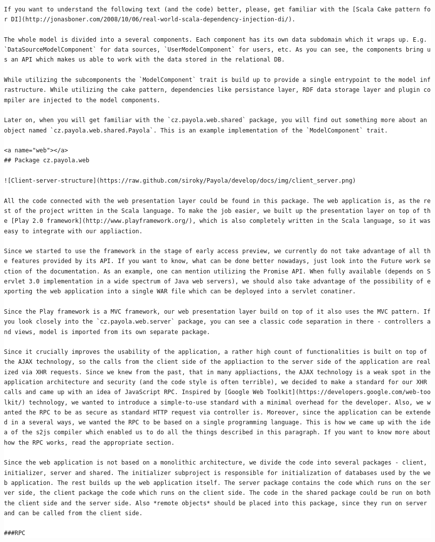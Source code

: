 ```
If you want to understand the following text (and the code) better, please, get familiar with the [Scala Cake pattern for DI](http://jonasboner.com/2008/10/06/real-world-scala-dependency-injection-di/).

The whole model is divided into a several components. Each component has its own data subdomain which it wraps up. E.g. `DataSourceModelComponent` for data sources, `UserModelComponent` for users, etc. As you can see, the components bring us an API which makes us able to work with the data stored in the relational DB.

While utilizing the subcomponents the `ModelComponent` trait is build up to provide a single entrypoint to the model infrastructure. While utilizing the cake pattern, dependencies like persistance layer, RDF data storage layer and plugin compiler are injected to the model components.

Later on, when you will get familiar with the `cz.payola.web.shared` package, you will find out something more about an object named `cz.payola.web.shared.Payola`. This is an example implementation of the `ModelComponent` trait.

<a name="web"></a>
## Package cz.payola.web

![Client-server-structure](https://raw.github.com/siroky/Payola/develop/docs/img/client_server.png)

All the code connected with the web presentation layer could be found in this package. The web application is, as the rest of the project written in the Scala language. To make the job easier, we built up the presentation layer on top of the [Play 2.0 framework](http://www.playframework.org/), which is also completely written in the Scala language, so it was easy to integrate with our appliaction.

Since we started to use the framework in the stage of early access preview, we currently do not take advantage of all the features provided by its API. If you want to know, what can be done better nowadays, just look into the Future work section of the documentation. As an example, one can mention utilizing the Promise API. When fully available (depends on Servlet 3.0 implementation in a wide spectrum of Java web servers), we should also take advantage of the possibility of exporting the web application into a single WAR file which can be deployed into a servlet conatiner.

Since the Play framework is a MVC framework, our web presentation layer build on top of it also uses the MVC pattern. If you look closely into the `cz.payola.web.server` package, you can see a classic code separation in there - controllers and views, model is imported from its own separate package.

Since it crucially improves the usability of the application, a rather high count of functionalities is built on top of the AJAX technology, so the calls from the client side of the appliaction to the server side of the application are realized via XHR requests. Since we knew from the past, that in many appliactions, the AJAX technology is a weak spot in the application architecture and security (and the code style is often terrible), we decided to make a standard for our XHR calls and came up with an idea of JavaScript RPC. Inspired by [Google Web Toolkit](https://developers.google.com/web-toolkit/) technology, we wanted to introduce a simple-to-use standard with a minimal overhead for the developer. Also, we wanted the RPC to be as secure as standard HTTP request via controller is. Moreover, since the application can be extended in a several ways, we wanted the RPC to be based on a single programming language. This is how we came up with the idea of the s2js compiler which enabled us to do all the things described in this paragraph. If you want to know more about how the RPC works, read the appropriate section.

Since the web application is not based on a monolithic architecture, we divide the code into several packages - client, initializer, server and shared. The initializer subproject is responsible for initialization of databases used by the web application. The rest builds up the web application itself. The server package contains the code which runs on the server side, the client package the code which runs on the client side. The code in the shared package could be run on both the client side and the server side. Also *remote objects* should be placed into this package, since they run on server and can be called from the client side.

###RPC

```